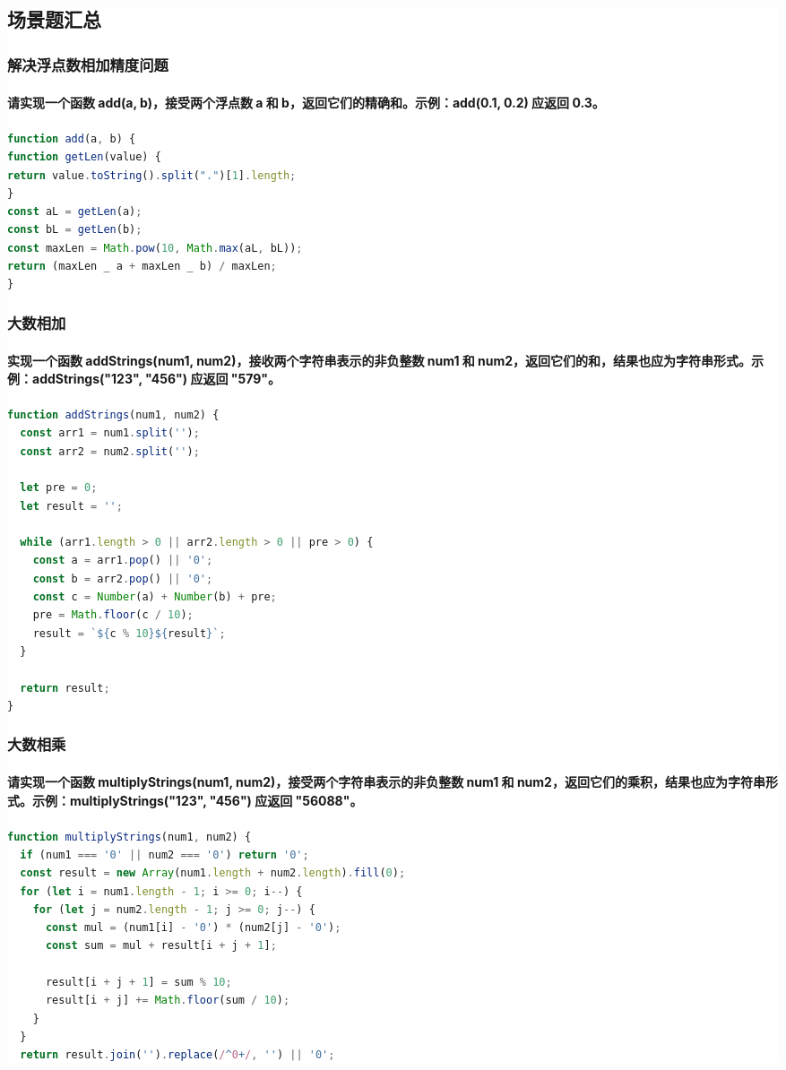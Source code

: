 ## 场景题汇总

### 解决浮点数相加精度问题

#### 请实现一个函数 add(a, b)，接受两个浮点数 a 和 b，返回它们的精确和。示例：add(0.1, 0.2) 应返回 0.3。

```js
function add(a, b) {
function getLen(value) {
return value.toString().split(".")[1].length;
}
const aL = getLen(a);
const bL = getLen(b);
const maxLen = Math.pow(10, Math.max(aL, bL));
return (maxLen _ a + maxLen _ b) / maxLen;
}
```

### 大数相加

#### 实现一个函数 addStrings(num1, num2)，接收两个字符串表示的非负整数 num1 和 num2，返回它们的和，结果也应为字符串形式。示例：addStrings("123", "456") 应返回 "579"。

```js
function addStrings(num1, num2) {
  const arr1 = num1.split('');
  const arr2 = num2.split('');

  let pre = 0;
  let result = '';

  while (arr1.length > 0 || arr2.length > 0 || pre > 0) {
    const a = arr1.pop() || '0';
    const b = arr2.pop() || '0';
    const c = Number(a) + Number(b) + pre;
    pre = Math.floor(c / 10);
    result = `${c % 10}${result}`;
  }

  return result;
}
```

### 大数相乘

#### 请实现一个函数 multiplyStrings(num1, num2)，接受两个字符串表示的非负整数 num1 和 num2，返回它们的乘积，结果也应为字符串形式。示例：multiplyStrings("123", "456") 应返回 "56088"。

```js
function multiplyStrings(num1, num2) {
  if (num1 === '0' || num2 === '0') return '0';
  const result = new Array(num1.length + num2.length).fill(0);
  for (let i = num1.length - 1; i >= 0; i--) {
    for (let j = num2.length - 1; j >= 0; j--) {
      const mul = (num1[i] - '0') * (num2[j] - '0');
      const sum = mul + result[i + j + 1];

      result[i + j + 1] = sum % 10;
      result[i + j] += Math.floor(sum / 10);
    }
  }
  return result.join('').replace(/^0+/, '') || '0';
```